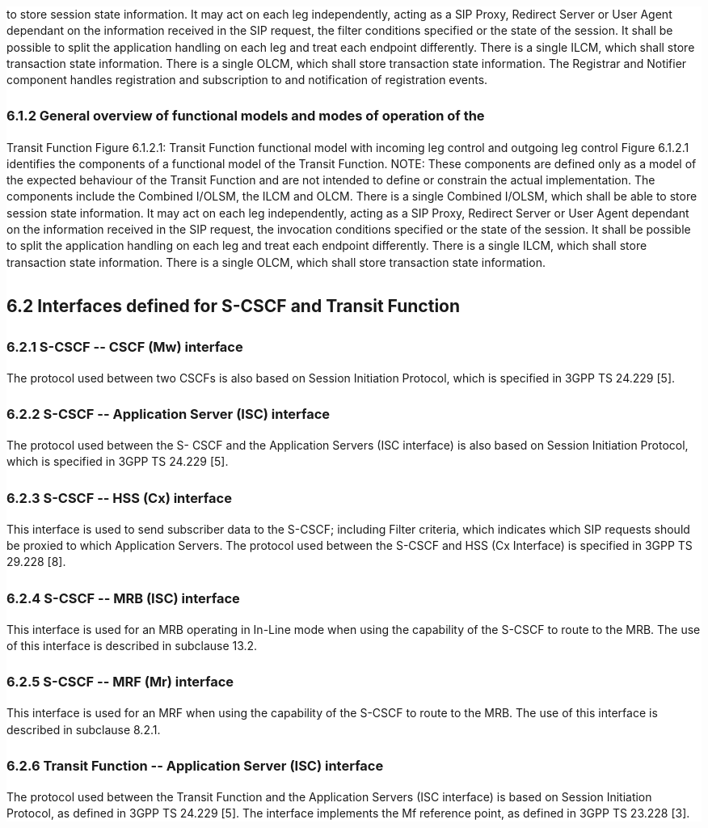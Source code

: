 to store session state information. It may act on each leg independently,
acting as a SIP Proxy, Redirect Server or User Agent dependant on the
information received in the SIP request, the filter conditions specified or
the state of the session.
It shall be possible to split the application handling on each leg and treat
each endpoint differently.
There is a single ILCM, which shall store transaction state information.
There is a single OLCM, which shall store transaction state information.
The Registrar and Notifier component handles registration and subscription to
and notification of registration events.
### 6.1.2 General overview of functional models and modes of operation of the
Transit Function
Figure 6.1.2.1: Transit Function functional model with incoming leg control
and outgoing leg control
Figure 6.1.2.1 identifies the components of a functional model of the Transit
Function.
NOTE: These components are defined only as a model of the expected behaviour
of the Transit Function and are not intended to define or constrain the actual
implementation.
The components include the Combined I/OLSM, the ILCM and OLCM. There is a
single Combined I/OLSM, which shall be able to store session state
information. It may act on each leg independently, acting as a SIP Proxy,
Redirect Server or User Agent dependant on the information received in the SIP
request, the invocation conditions specified or the state of the session.
It shall be possible to split the application handling on each leg and treat
each endpoint differently.
There is a single ILCM, which shall store transaction state information.
There is a single OLCM, which shall store transaction state information.
## 6.2 Interfaces defined for S-CSCF and Transit Function
### 6.2.1 S-CSCF -- CSCF (Mw) interface
The protocol used between two CSCFs is also based on Session Initiation
Protocol, which is specified in 3GPP TS 24.229 [5].
### 6.2.2 S-CSCF -- Application Server (ISC) interface
The protocol used between the S- CSCF and the Application Servers (ISC
interface) is also based on Session Initiation Protocol, which is specified in
3GPP TS 24.229 [5].
### 6.2.3 S-CSCF -- HSS (Cx) interface
This interface is used to send subscriber data to the S-CSCF; including Filter
criteria, which indicates which SIP requests should be proxied to which
Application Servers.
The protocol used between the S-CSCF and HSS (Cx Interface) is specified in
3GPP TS 29.228 [8].
### 6.2.4 S-CSCF -- MRB (ISC) interface
This interface is used for an MRB operating in In-Line mode when using the
capability of the S-CSCF to route to the MRB. The use of this interface is
described in subclause 13.2.
### 6.2.5 S-CSCF -- MRF (Mr) interface
This interface is used for an MRF when using the capability of the S-CSCF to
route to the MRB. The use of this interface is described in subclause 8.2.1.
### 6.2.6 Transit Function -- Application Server (ISC) interface
The protocol used between the Transit Function and the Application Servers
(ISC interface) is based on Session Initiation Protocol, as defined in 3GPP TS
24.229 [5]. The interface implements the Mf reference point, as defined in
3GPP TS 23.228 [3].